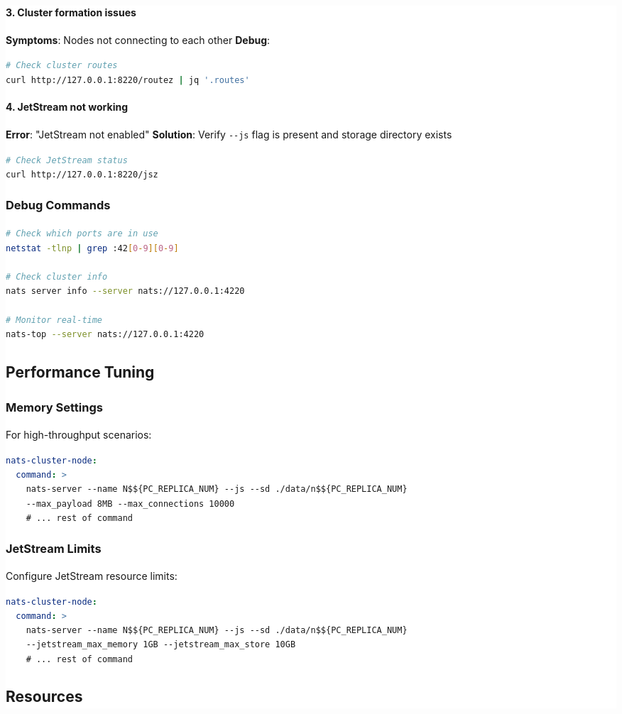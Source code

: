 #### 3. Cluster formation issues
**Symptoms**: Nodes not connecting to each other
**Debug**:
```bash
# Check cluster routes
curl http://127.0.0.1:8220/routez | jq '.routes'
```


#### 4. JetStream not working
**Error**: "JetStream not enabled"
**Solution**: Verify `--js` flag is present and storage directory exists
```bash
# Check JetStream status
curl http://127.0.0.1:8220/jsz
```

### Debug Commands
```bash
# Check which ports are in use
netstat -tlnp | grep :42[0-9][0-9]

# Check cluster info
nats server info --server nats://127.0.0.1:4220

# Monitor real-time
nats-top --server nats://127.0.0.1:4220
```

## Performance Tuning

### Memory Settings
For high-throughput scenarios:
```yaml
nats-cluster-node:
  command: >
    nats-server --name N$${PC_REPLICA_NUM} --js --sd ./data/n$${PC_REPLICA_NUM}
    --max_payload 8MB --max_connections 10000
    # ... rest of command
```

### JetStream Limits
Configure JetStream resource limits:
```yaml
nats-cluster-node:
  command: >
    nats-server --name N$${PC_REPLICA_NUM} --js --sd ./data/n$${PC_REPLICA_NUM}
    --jetstream_max_memory 1GB --jetstream_max_store 10GB
    # ... rest of command
```

## Resources
